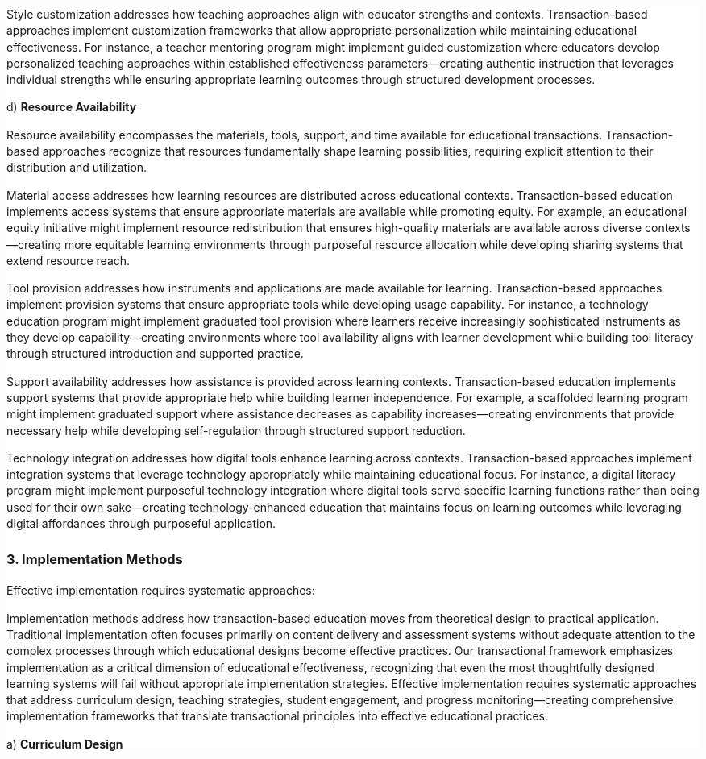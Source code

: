 Style customization addresses how teaching approaches align with educator strengths and contexts. Transaction-based approaches implement customization frameworks that allow appropriate personalization while maintaining educational effectiveness. For instance, a teacher mentoring program might implement guided customization where educators develop personalized teaching approaches within established effectiveness parameters—creating authentic instruction that leverages individual strengths while ensuring appropriate learning outcomes through structured development processes.

d) **Resource Availability**

Resource availability encompasses the materials, tools, support, and time available for educational transactions. Transaction-based approaches recognize that resources fundamentally shape learning possibilities, requiring explicit attention to their distribution and utilization.

Material access addresses how learning resources are distributed across educational contexts. Transaction-based education implements access systems that ensure appropriate materials are available while promoting equity. For example, an educational equity initiative might implement resource redistribution that ensures high-quality materials are available across diverse contexts—creating more equitable learning environments through purposeful resource allocation while developing sharing systems that extend resource reach.

Tool provision addresses how instruments and applications are made available for learning. Transaction-based approaches implement provision systems that ensure appropriate tools while developing usage capability. For instance, a technology education program might implement graduated tool provision where learners receive increasingly sophisticated instruments as they develop capability—creating environments where tool availability aligns with learner development while building tool literacy through structured introduction and supported practice.

Support availability addresses how assistance is provided across learning contexts. Transaction-based education implements support systems that provide appropriate help while building learner independence. For example, a scaffolded learning program might implement graduated support where assistance decreases as capability increases—creating environments that provide necessary help while developing self-regulation through structured support reduction.

Technology integration addresses how digital tools enhance learning across contexts. Transaction-based approaches implement integration systems that leverage technology appropriately while maintaining educational focus. For instance, a digital literacy program might implement purposeful technology integration where digital tools serve specific learning functions rather than being used for their own sake—creating technology-enhanced education that maintains focus on learning outcomes while leveraging digital affordances through purposeful application.

### 3. Implementation Methods

Effective implementation requires systematic approaches:

Implementation methods address how transaction-based education moves from theoretical design to practical application. Traditional implementation often focuses primarily on content delivery and assessment systems without adequate attention to the complex processes through which educational designs become effective practices. Our transactional framework emphasizes implementation as a critical dimension of educational effectiveness, recognizing that even the most thoughtfully designed learning systems will fail without appropriate implementation strategies. Effective implementation requires systematic approaches that address curriculum design, teaching strategies, student engagement, and progress monitoring—creating comprehensive implementation frameworks that translate transactional principles into effective educational practices.

a) **Curriculum Design**
